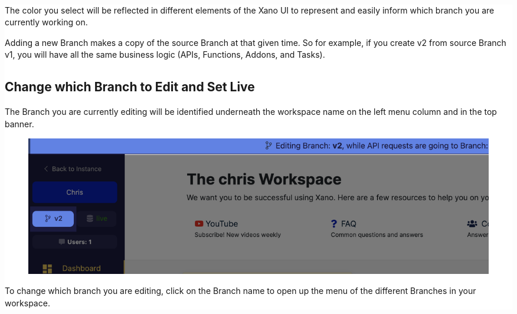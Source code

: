 The color you select will be reflected in different elements of the Xano UI to represent and easily inform which branch you are currently working on.

Adding a new Branch makes a copy of the source Branch at that given time. So for example, if you create v2 from source Branch v1, you will have all the same business logic (APIs, Functions, Addons, and Tasks).&#x20;

## Change which Branch to Edit and Set Live

The Branch you are currently editing will be identified underneath the workspace name on the left menu column and in the top banner.

<figure><img src="../.gitbook/assets/CleanShot 2023-07-31 at 11.30.33@2x.png" alt=""><figcaption></figcaption></figure>

To change which branch you are editing, click on the Branch name to open up the menu of the different Branches in your workspace.
